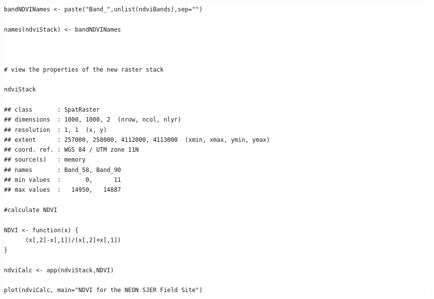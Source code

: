     bandNDVINames <- paste("Band_",unlist(ndviBands),sep="")

    names(ndviStack) <- bandNDVINames

    

    # view the properties of the new raster stack

    ndviStack

    ## class       : SpatRaster 
    ## dimensions  : 1000, 1000, 2  (nrow, ncol, nlyr)
    ## resolution  : 1, 1  (x, y)
    ## extent      : 257000, 258000, 4112000, 4113000  (xmin, xmax, ymin, ymax)
    ## coord. ref. : WGS 84 / UTM zone 11N 
    ## source(s)   : memory
    ## names       : Band_58, Band_90 
    ## min values  :       0,      11 
    ## max values  :   14950,   14887

    #calculate NDVI

    NDVI <- function(x) {
    	  (x[,2]-x[,1])/(x[,2]+x[,1])
    }

    ndviCalc <- app(ndviStack,NDVI)

    plot(ndviCalc, main="NDVI for the NEON SJER Field Site")
